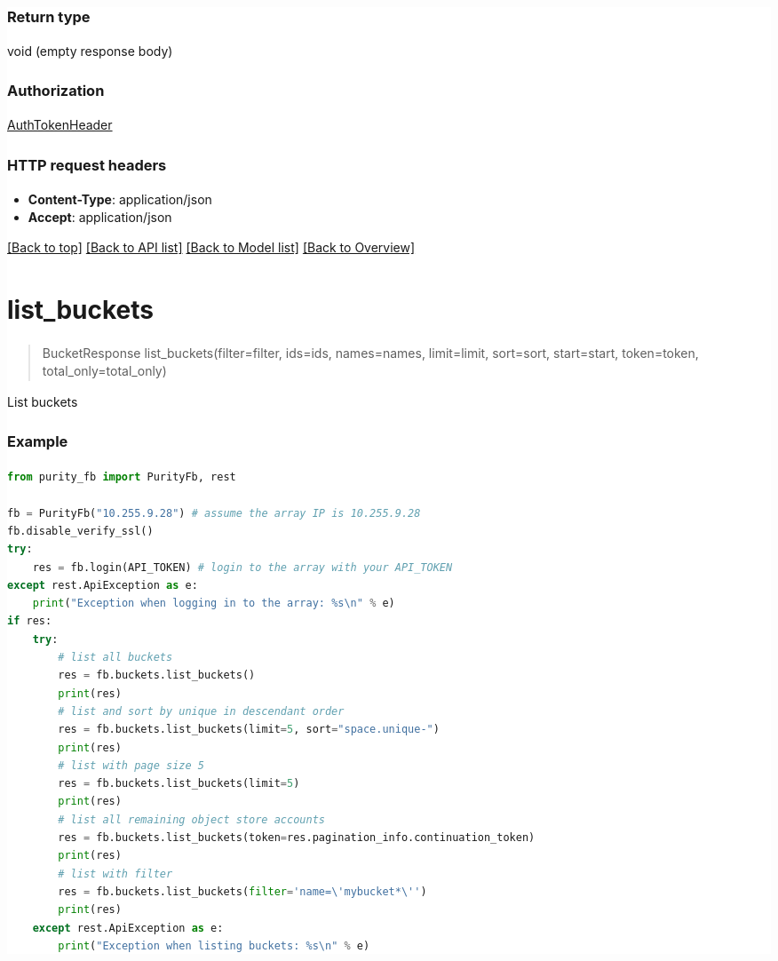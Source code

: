 ### Return type

void (empty response body)

### Authorization

[AuthTokenHeader](index.md#AuthTokenHeader)

### HTTP request headers

 - **Content-Type**: application/json
 - **Accept**: application/json

[[Back to top]](#) [[Back to API list]](index.md#endpoint-properties) [[Back to Model list]](index.md#documentation-for-models) [[Back to Overview]](index.md)

# **list_buckets**
> BucketResponse list_buckets(filter=filter, ids=ids, names=names, limit=limit, sort=sort, start=start, token=token, total_only=total_only)



List buckets

### Example 
```python
from purity_fb import PurityFb, rest

fb = PurityFb("10.255.9.28") # assume the array IP is 10.255.9.28
fb.disable_verify_ssl()
try:
    res = fb.login(API_TOKEN) # login to the array with your API_TOKEN
except rest.ApiException as e:
    print("Exception when logging in to the array: %s\n" % e)
if res:
    try:
        # list all buckets
        res = fb.buckets.list_buckets()
        print(res)
        # list and sort by unique in descendant order
        res = fb.buckets.list_buckets(limit=5, sort="space.unique-")
        print(res)
        # list with page size 5
        res = fb.buckets.list_buckets(limit=5)
        print(res)
        # list all remaining object store accounts
        res = fb.buckets.list_buckets(token=res.pagination_info.continuation_token)
        print(res)
        # list with filter
        res = fb.buckets.list_buckets(filter='name=\'mybucket*\'')
        print(res)
    except rest.ApiException as e:
        print("Exception when listing buckets: %s\n" % e)
```

